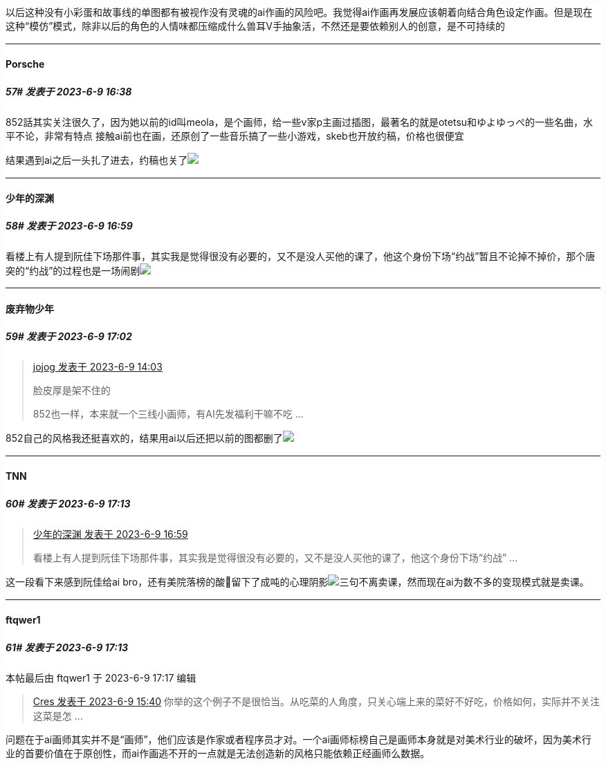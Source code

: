 以后这种没有小彩蛋和故事线的单图都有被视作没有灵魂的ai作画的风险吧。我觉得ai作画再发展应该朝着向结合角色设定作画。但是现在这种“模仿”模式，除非以后的角色的人情味都压缩成什么兽耳V手抽象活，不然还是要依赖别人的创意，是不可持续的

*****

####  Porsche  
##### 57#       发表于 2023-6-9 16:38

852話其实关注很久了，因为她以前的id叫meola，是个画师，给一些v家p主画过插图，最著名的就是otetsu和ゆよゆっぺ的一些名曲，水平不论，非常有特点
接触ai前也在画，还原创了一些音乐搞了一些小游戏，skeb也开放约稿，价格也很便宜

结果遇到ai之后一头扎了进去，约稿也关了<img src="https://static.saraba1st.com/image/smiley/face2017/135.png" referrerpolicy="no-referrer">

*****

####  少年的深渊  
##### 58#       发表于 2023-6-9 16:59

看楼上有人提到阮佳下场那件事，其实我是觉得很没有必要的，又不是没人买他的课了，他这个身份下场“约战”暂且不论掉不掉价，那个唐突的“约战”的过程也是一场闹剧<img src="https://static.saraba1st.com/image/smiley/face2017/067.png" referrerpolicy="no-referrer">

*****

####  废弃物少年  
##### 59#       发表于 2023-6-9 17:02

<blockquote><a href="httphttps://bbs.saraba1st.com/2b/forum.php?mod=redirect&amp;goto=findpost&amp;pid=61200902&amp;ptid=2139222" target="_blank">jojog 发表于 2023-6-9 14:03</a>

脸皮厚是架不住的

852也一样，本来就一个三线小画师，有AI先发福利干嘛不吃 ...</blockquote>
852自己的风格我还挺喜欢的，结果用ai以后还把以前的图都删了<img src="https://static.saraba1st.com/image/smiley/face2017/004.gif" referrerpolicy="no-referrer">

*****

####  TNN  
##### 60#       发表于 2023-6-9 17:13

<blockquote><a href="httphttps://bbs.saraba1st.com/2b/forum.php?mod=redirect&amp;goto=findpost&amp;pid=61203707&amp;ptid=2139222" target="_blank">少年的深渊 发表于 2023-6-9 16:59</a>

看楼上有人提到阮佳下场那件事，其实我是觉得很没有必要的，又不是没人买他的课了，他这个身份下场“约战” ...</blockquote>
这一段看下来感到阮佳给ai bro，还有美院落榜的酸🐔留下了成吨的心理阴影<img src="https://static.saraba1st.com/image/smiley/face2017/053.png" referrerpolicy="no-referrer">三句不离卖课，然而现在ai为数不多的变现模式就是卖课。


*****

####  ftqwer1  
##### 61#       发表于 2023-6-9 17:13

 本帖最后由 ftqwer1 于 2023-6-9 17:17 编辑 
<blockquote><a href="httphttps://bbs.saraba1st.com/2b/forum.php?mod=redirect&amp;goto=findpost&amp;pid=61202426&amp;ptid=2139222" target="_blank">Cres 发表于 2023-6-9 15:40</a>
你举的这个例子不是很恰当。从吃菜的人角度，只关心端上来的菜好不好吃，价格如何，实际并不关注这菜是怎 ...</blockquote>
问题在于ai画师其实并不是“画师”，他们应该是作家或者程序员才对。一个ai画师标榜自己是画师本身就是对美术行业的破坏，因为美术行业的首要价值在于原创性，而ai作画逃不开的一点就是无法创造新的风格只能依赖正经画师么数据。
